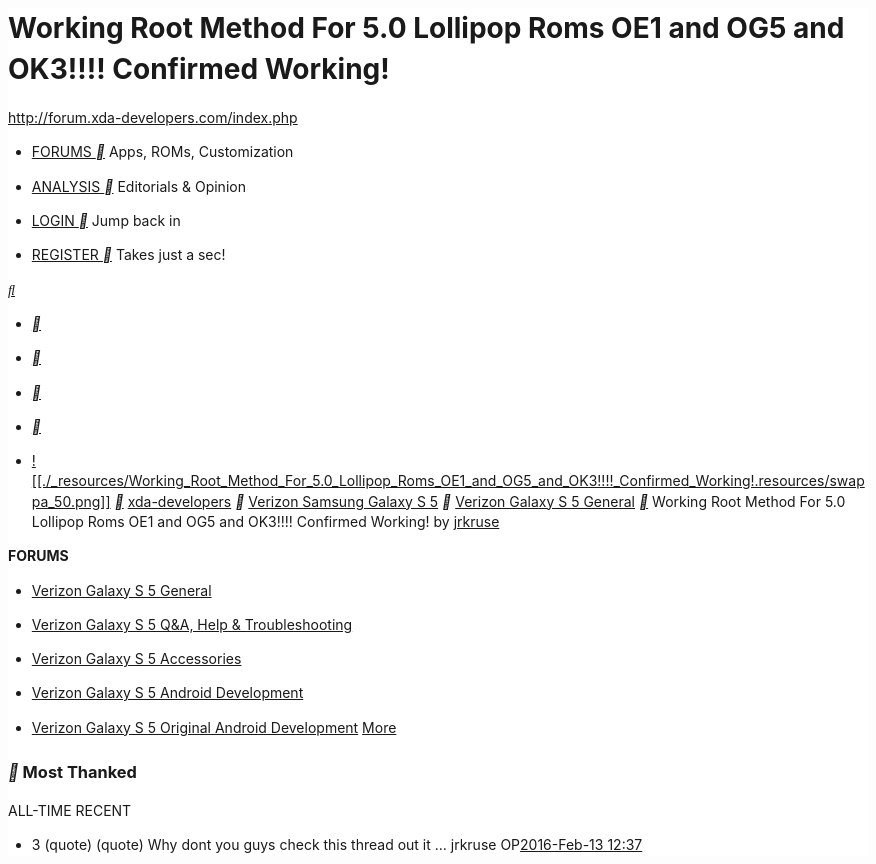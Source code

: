 # Working Root Method For 5.0 Lollipop Roms OE1 and OG5 and OK3!!!! Confirmed Working!

<http://forum.xda-developers.com/index.php>

* [FORUMS __](http://forum.xda-developers.com/)
	Apps, ROMs, Customization
	

* [ANALYSIS __](http://www.xda-developers.com/)
	Editorials & Opinion
	

* [LOGIN __](http://forum.xda-developers.com/#)
	Jump back in
	

* [REGISTER __](http://forum.xda-developers.com/register.php)
	Takes just a sec!
	

[__](http://forum.xda-developers.com/search.php)

* [__](https://www.facebook.com/xda.developers)

* [__](https://www.youtube.com/user/xdadevelopers)
* [__](https://twitter.com/xdadevelopers)
* [__](https://plus.google.com/+xda)
* [![[./_resources/Working_Root_Method_For_5.0_Lollipop_Roms_OE1_and_OG5_and_OK3!!!!_Confirmed_Working!.resources/swappa_50.png]]](https://swappa.com/)
[__](http://forum.xda-developers.com/index.php) [xda-developers](http://forum.xda-developers.com/index.php) __ [Verizon Samsung Galaxy S 5](http://forum.xda-developers.com/verizon-galaxy-s5) __ [Verizon Galaxy S 5 General](http://forum.xda-developers.com/verizon-galaxy-s5/general) [__](http://forum.xda-developers.com/verizon-galaxy-s5/general/root-method-og5-ok3-t3290370) Working Root Method For 5.0 Lollipop Roms OE1 and OG5 and OK3!!!! Confirmed Working! by [jrkruse](http://forum.xda-developers.com/member.php?u=1949695)

**FORUMS**

* [Verizon Galaxy S 5 General](http://forum.xda-developers.com/verizon-galaxy-s5/general)

* [Verizon Galaxy S 5 Q&A, Help & Troubleshooting](http://forum.xda-developers.com/verizon-galaxy-s5/help)
* [Verizon Galaxy S 5 Accessories](http://forum.xda-developers.com/verizon-galaxy-s5/accessories)
* [Verizon Galaxy S 5 Android Development](http://forum.xda-developers.com/verizon-galaxy-s5/development)
* [Verizon Galaxy S 5 Original Android Development](http://forum.xda-developers.com/verizon-galaxy-s5/orig-development)
[More](http://forum.xda-developers.com/#)

### __ Most Thanked

ALL-TIME
RECENT

* 3 (quote) (quote) Why dont you guys check this thread out it …
	jrkruse OP[2016-Feb-13 12:37](http://forum.xda-developers.com/showthread.php?p=65307984)
	